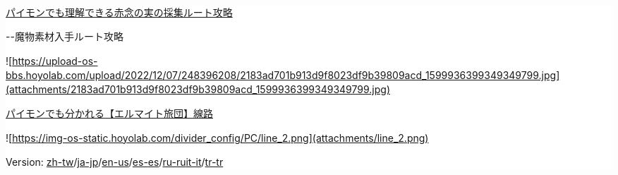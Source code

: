 

[パイモンでも理解できる赤念の実の採集ルート攻略](../9989311/article)





--魔物素材入手ルート攻略

![https://upload-os-bbs.hoyolab.com/upload/2022/12/07/248396208/2183ad701b913d9f8023df9b39809acd_1599936399349349799.jpg](attachments/2183ad701b913d9f8023df9b39809acd_1599936399349349799.jpg)





[パイモンでも分かれる【エルマイト旅団】線路](../9423533/article)



![https://img-os-static.hoyolab.com/divider_config/PC/line_2.png](attachments/line_2.png)

Version: [zh-tw](../14183709/article)/[ja-jp](../14184074/article)/[en-us](../14184039/article)/[es-es](../14183919/article)/[ru-ru](../14184353/article)[it-it](../14184589/article)/[tr-tr](../14184841/article)



